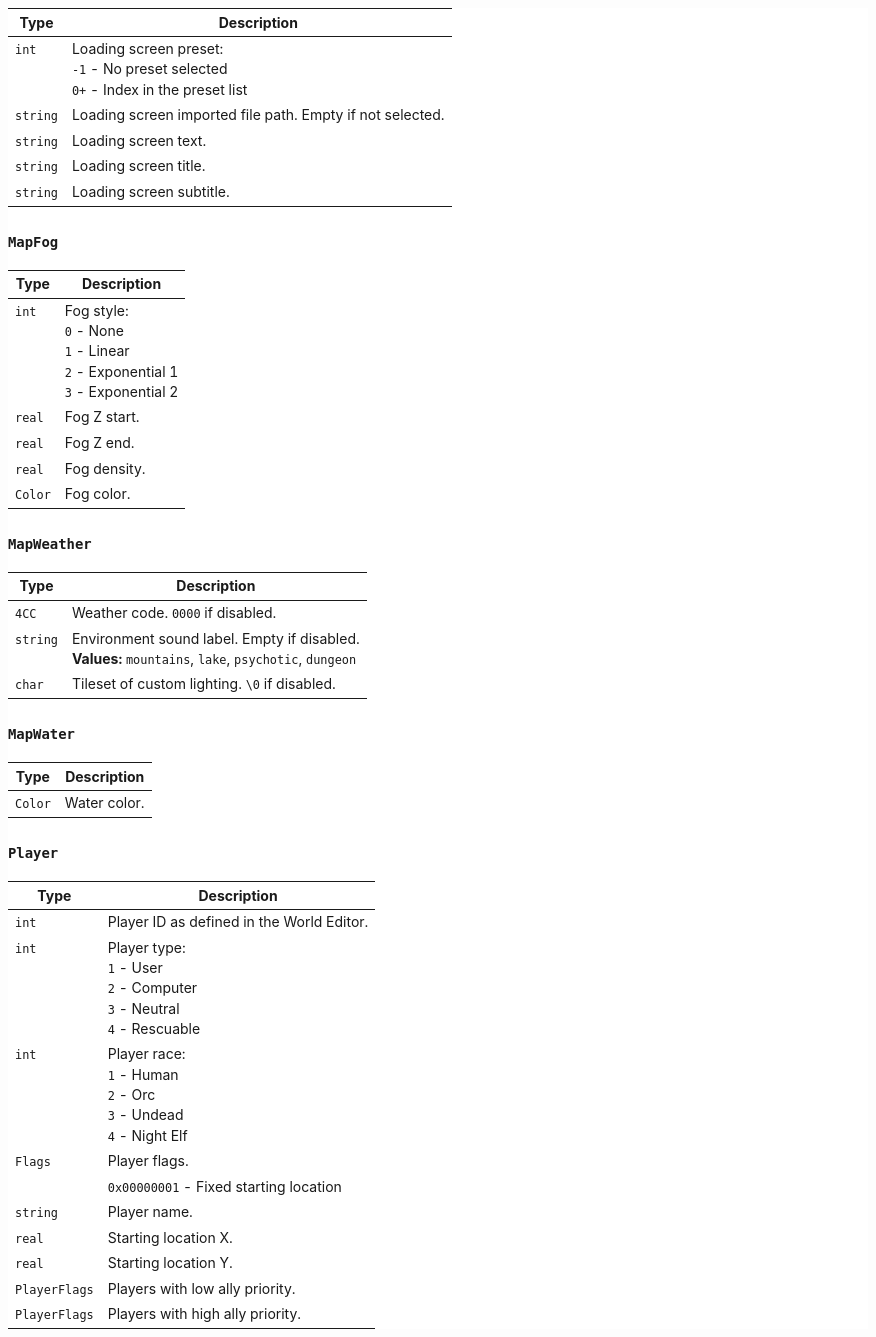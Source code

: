 | Type     | Description                                                                              |
| -------- | ---------------------------------------------------------------------------------------- |
| `int`    | Loading screen preset:<br/>`-1` - No preset selected<br/>`0+` - Index in the preset list |
| `string` | Loading screen imported file path. Empty if not selected.                                |
| `string` | Loading screen text.                                                                     |
| `string` | Loading screen title.                                                                    |
| `string` | Loading screen subtitle.                                                                 |

### `MapFog`

| Type    | Description                                                                                |
| ------- | ------------------------------------------------------------------------------------------ |
| `int`   | Fog style:<br/>`0` - None<br/>`1` - Linear<br/>`2` - Exponential 1<br/>`3` - Exponential 2 |
| `real`  | Fog Z start.                                                                               |
| `real`  | Fog Z end.                                                                                 |
| `real`  | Fog density.                                                                               |
| `Color` | Fog color.                                                                                 |

### `MapWeather`

| Type     | Description                                                                                             |
| -------- | ------------------------------------------------------------------------------------------------------- |
| `4CC`    | Weather code. `0000` if disabled.                                                                       |
| `string` | Environment sound label. Empty if disabled.<br/>**Values:** `mountains`, `lake`, `psychotic`, `dungeon` |
| `char`   | Tileset of custom lighting. `\0` if disabled.                                                           |

### `MapWater`

| Type    | Description  |
| ------- | ------------ |
| `Color` | Water color. |

### `Player`

| Type          | Description                                                                          |
| ------------- | ------------------------------------------------------------------------------------ |
| `int`         | Player ID as defined in the World Editor.                                            |
| `int`         | Player type:<br/>`1` - User<br/>`2` - Computer<br/>`3` - Neutral<br/>`4` - Rescuable |
| `int`         | Player race:<br/>`1` - Human<br/>`2` - Orc<br/>`3` - Undead<br/>`4` - Night Elf      |
| `Flags`       | Player flags.                                                                        |
| &nbsp;        | `0x00000001` - Fixed starting location                                               |
| `string`      | Player name.                                                                         |
| `real`        | Starting location X.                                                                 |
| `real`        | Starting location Y.                                                                 |
| `PlayerFlags` | Players with low ally priority.                                                      |
| `PlayerFlags` | Players with high ally priority.                                                     |
